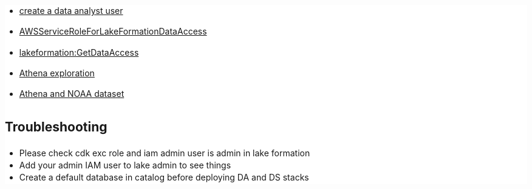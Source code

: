 - [create a data analyst user](https://docs.aws.amazon.com/lake-formation/latest/dg/cloudtrail-tut-create-lf-user.html)

- [AWSServiceRoleForLakeFormationDataAccess](https://docs.aws.amazon.com/lake-formation/latest/dg/service-linked-roles.html)

- [lakeformation:GetDataAccess](https://docs.aws.amazon.com/lake-formation/latest/dg/access-control-underlying-data.html#data-location-permissions)

- [Athena exploration](https://github.com/dacort/demo-code/blob/main/athena/Athena_Exploration.md)

- [Athena and NOAA dataset](https://repost.aws/knowledge-center/set-file-number-size-ctas-athena)

## Troubleshooting

- Please check cdk exc role and iam admin user is admin in lake formation
- Add your admin IAM user to lake admin to see things
- Create a default database in catalog before deploying DA and DS stacks
